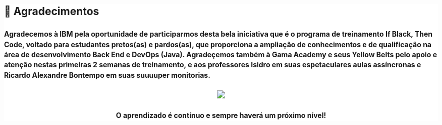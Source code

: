 </table>
   
  
    
  <h2>🎁 Agradecimentos </h2>
  <h4>Agradecemos à IBM pela oportunidade de participarmos desta bela iniciativa que é o programa de treinamento If Black, Then Code, voltado para estudantes pretos(as) e pardos(as), que proporciona a ampliação de conhecimentos e de qualificação na área de desenvolvimento Back End e DevOps (Java).
      Agradeçemos também à Gama Academy e seus Yellow Belts pelo apoio e atenção nestas primeiras 2 semanas de treinamento, e aos professores Isidro em suas espetaculares aulas assíncronas e Ricardo Alexandre Bontempo em suas suuuuper monitorias.
  <h4>
      
 <p align="center">
 <img src="https://media0.giphy.com/media/4rZA5D22301iMgrUNd/giphy.gif?cid=ecf05e47rnjomlrsp4x5zsilwsff06fqzbe630cbqgsmrmoj&rid=giphy.gif&ct=g"/>
 </p>
      
  <h4 align= "center" >
  O aprendizado é contínuo e sempre haverá um próximo nível!
  <h4>
